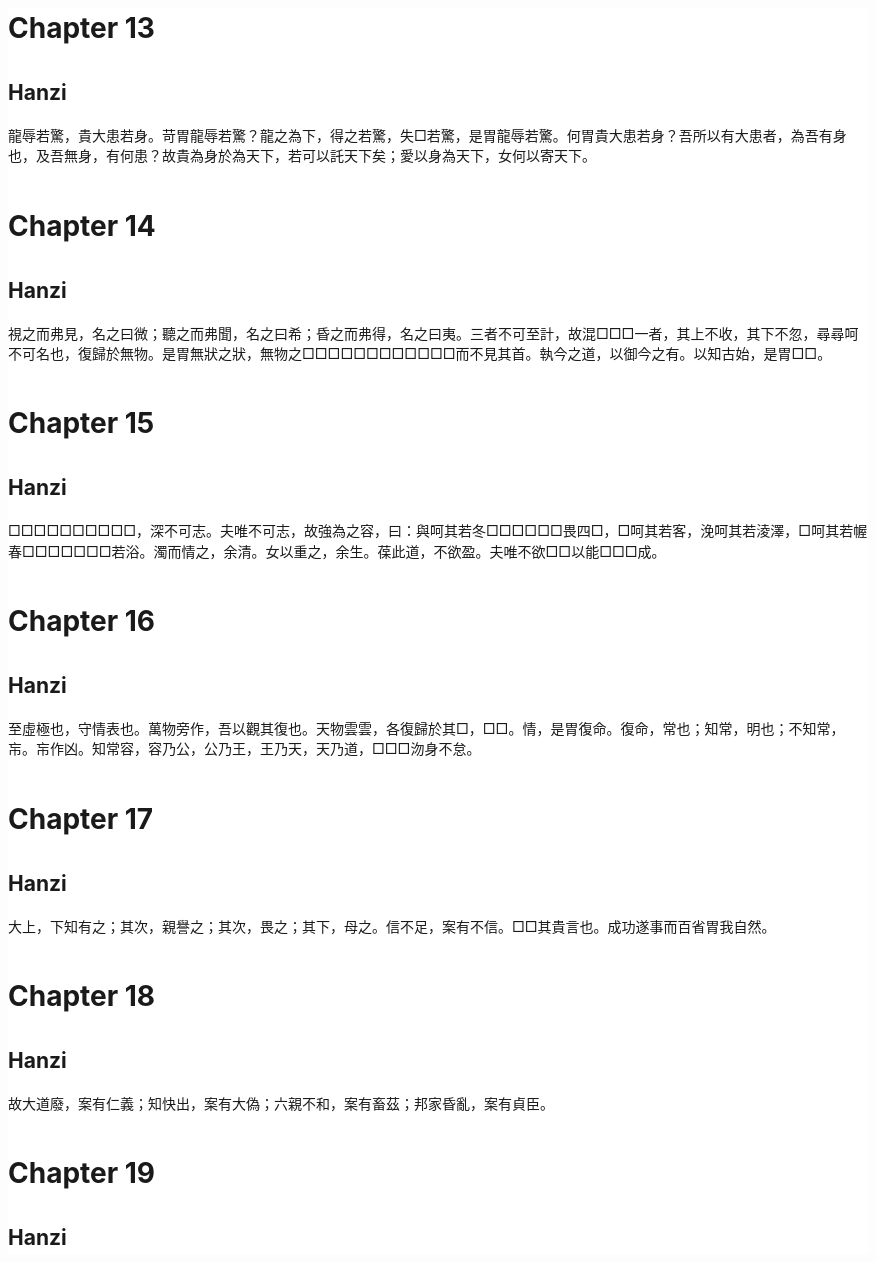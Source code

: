 # Chapter 13

## Hanzi

龍辱若驚，貴大患若身。苛胃龍辱若驚？龍之為下，得之若驚，失□若驚，是胃龍辱若驚。何胃貴大患若身？吾所以有大患者，為吾有身也，及吾無身，有何患？故貴為身於為天下，若可以託天下矣；愛以身為天下，女何以寄天下。

# Chapter 14

## Hanzi

視之而弗見，名之曰微；聽之而弗聞，名之曰希；昏之而弗得，名之曰夷。三者不可至計，故混□□□一者，其上不收，其下不忽，尋尋呵不可名也，復歸於無物。是胃無狀之狀，無物之□□□□□□□□□□□□而不見其首。執今之道，以御今之有。以知古始，是胃□□。

# Chapter 15

## Hanzi

□□□□□□□□□□，深不可志。夫唯不可志，故強為之容，曰：與呵其若冬□□□□□□畏四□，□呵其若客，浼呵其若淩澤，□呵其若幄春□□□□□□□若浴。濁而情之，余清。女以重之，余生。葆此道，不欲盈。夫唯不欲□□以能□□□成。

# Chapter 16

## Hanzi

至虛極也，守情表也。萬物旁作，吾以觀其復也。天物雲雲，各復歸於其□，□□。情，是胃復命。復命，常也；知常，明也；不知常，㠵。㠵作凶。知常容，容乃公，公乃王，王乃天，天乃道，□□□沕身不怠。

# Chapter 17

## Hanzi

大上，下知有之；其次，親譽之；其次，畏之；其下，母之。信不足，案有不信。□□其貴言也。成功遂事而百省胃我自然。

# Chapter 18

## Hanzi

故大道廢，案有仁義；知快出，案有大偽；六親不和，案有畜茲；邦家昏亂，案有貞臣。

# Chapter 19

## Hanzi
